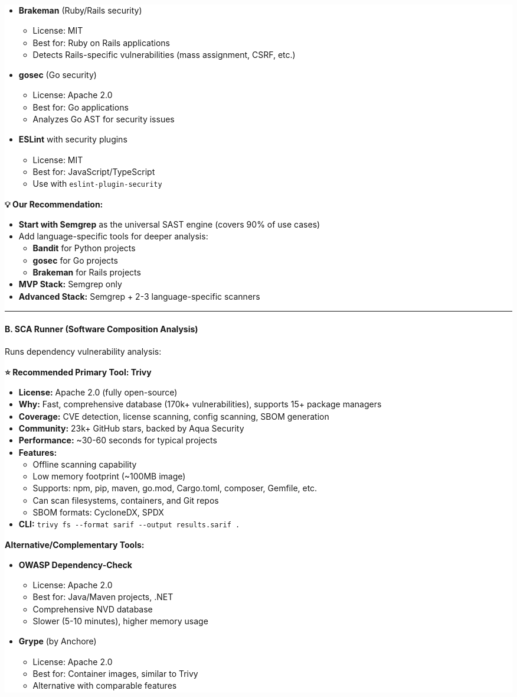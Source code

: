 - **Brakeman** (Ruby/Rails security)
  - License: MIT
  - Best for: Ruby on Rails applications
  - Detects Rails-specific vulnerabilities (mass assignment, CSRF, etc.)

- **gosec** (Go security)
  - License: Apache 2.0
  - Best for: Go applications
  - Analyzes Go AST for security issues

- **ESLint** with security plugins
  - License: MIT
  - Best for: JavaScript/TypeScript
  - Use with `eslint-plugin-security`

**💡 Our Recommendation:**
- **Start with Semgrep** as the universal SAST engine (covers 90% of use cases)
- Add language-specific tools for deeper analysis:
  - **Bandit** for Python projects
  - **gosec** for Go projects
  - **Brakeman** for Rails projects
- **MVP Stack:** Semgrep only
- **Advanced Stack:** Semgrep + 2-3 language-specific scanners

---

#### **B. SCA Runner** (Software Composition Analysis)
Runs dependency vulnerability analysis:

**⭐ Recommended Primary Tool: Trivy**
- **License:** Apache 2.0 (fully open-source)
- **Why:** Fast, comprehensive database (170k+ vulnerabilities), supports 15+ package managers
- **Coverage:** CVE detection, license scanning, config scanning, SBOM generation
- **Community:** 23k+ GitHub stars, backed by Aqua Security
- **Performance:** ~30-60 seconds for typical projects
- **Features:**
  - Offline scanning capability
  - Low memory footprint (~100MB image)
  - Supports: npm, pip, maven, go.mod, Cargo.toml, composer, Gemfile, etc.
  - Can scan filesystems, containers, and Git repos
  - SBOM formats: CycloneDX, SPDX
- **CLI:** `trivy fs --format sarif --output results.sarif .`

**Alternative/Complementary Tools:**
- **OWASP Dependency-Check**
  - License: Apache 2.0
  - Best for: Java/Maven projects, .NET
  - Comprehensive NVD database
  - Slower (5-10 minutes), higher memory usage

- **Grype** (by Anchore)
  - License: Apache 2.0
  - Best for: Container images, similar to Trivy
  - Alternative with comparable features
